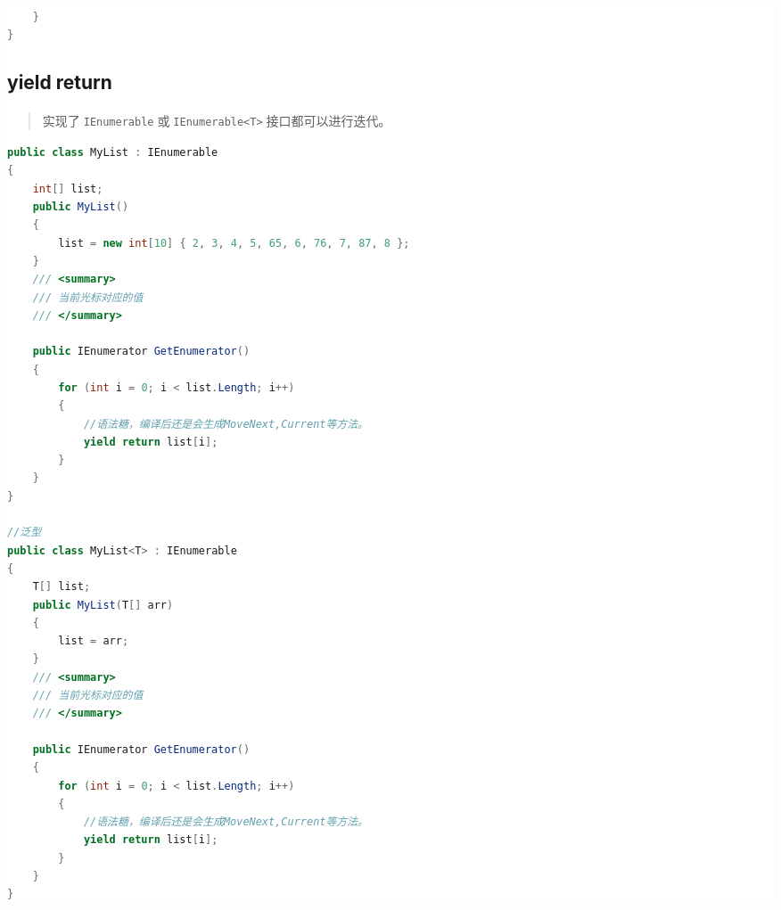 ```c#
    }
}
```

## yield return

> 实现了 `IEnumerable` 或 `IEnumerable<T>` 接口都可以进行迭代。

```c#
public class MyList : IEnumerable
{
    int[] list;
    public MyList()
    {
        list = new int[10] { 2, 3, 4, 5, 65, 6, 76, 7, 87, 8 };
    }
    /// <summary>
    /// 当前光标对应的值
    /// </summary>

    public IEnumerator GetEnumerator()
    {
        for (int i = 0; i < list.Length; i++)
        {
            //语法糖，编译后还是会生成MoveNext,Current等方法。
            yield return list[i];
        }
    }
}

//泛型
public class MyList<T> : IEnumerable
{
    T[] list;
    public MyList(T[] arr)
    {
        list = arr;
    }
    /// <summary>
    /// 当前光标对应的值
    /// </summary>

    public IEnumerator GetEnumerator()
    {
        for (int i = 0; i < list.Length; i++)
        {
            //语法糖，编译后还是会生成MoveNext,Current等方法。
            yield return list[i];
        }
    }
}
```
